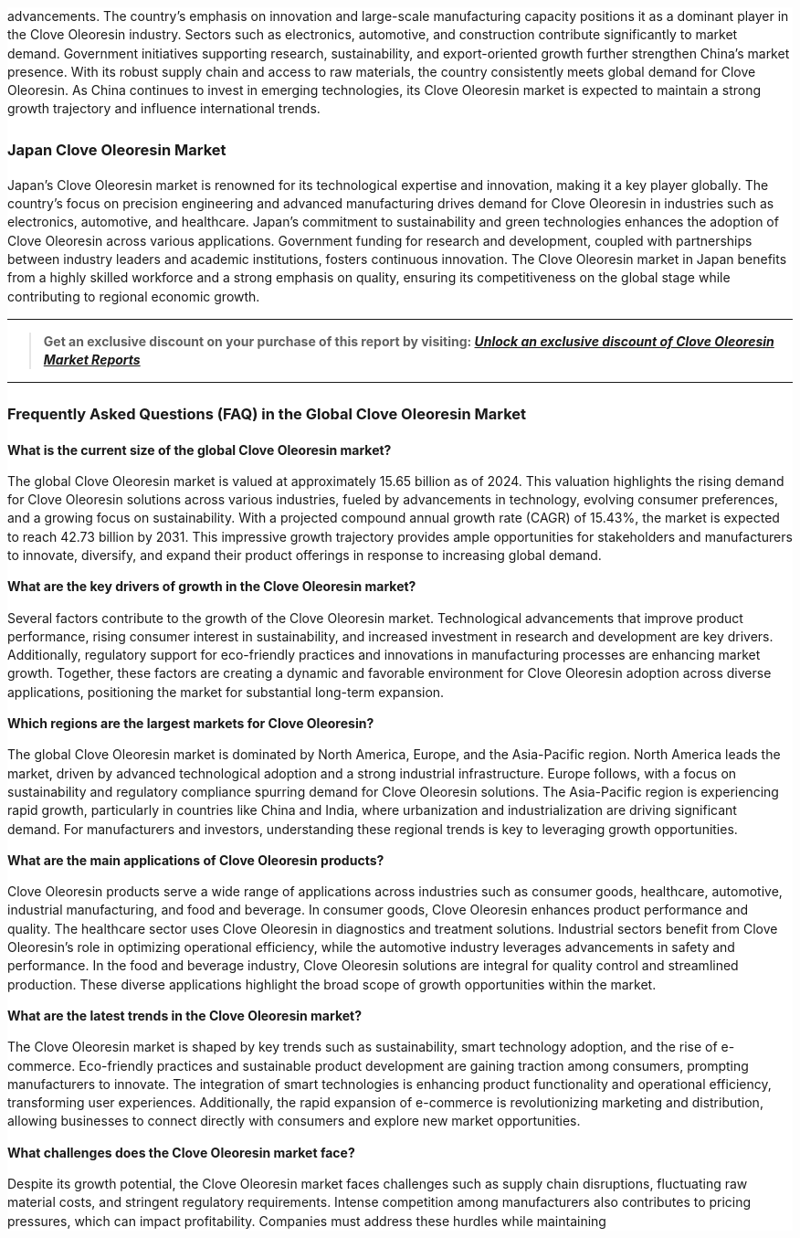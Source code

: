 advancements. The country&rsquo;s emphasis on innovation and large-scale manufacturing capacity positions it as a dominant player in the Clove Oleoresin industry. Sectors such as electronics, automotive, and construction contribute significantly to market demand. Government initiatives supporting research, sustainability, and export-oriented growth further strengthen China&rsquo;s market presence. With its robust supply chain and access to raw materials, the country consistently meets global demand for Clove Oleoresin. As China continues to invest in emerging technologies, its Clove Oleoresin market is expected to maintain a strong growth trajectory and influence international trends.</p><h3>Japan Clove Oleoresin Market</h3><p>Japan&rsquo;s Clove Oleoresin market is renowned for its technological expertise and innovation, making it a key player globally. The country&rsquo;s focus on precision engineering and advanced manufacturing drives demand for Clove Oleoresin in industries such as electronics, automotive, and healthcare. Japan&rsquo;s commitment to sustainability and green technologies enhances the adoption of Clove Oleoresin across various applications. Government funding for research and development, coupled with partnerships between industry leaders and academic institutions, fosters continuous innovation. The Clove Oleoresin market in Japan benefits from a highly skilled workforce and a strong emphasis on quality, ensuring its competitiveness on the global stage while contributing to regional economic growth.</p><hr /><blockquote><p><strong>Get an exclusive discount on your purchase of this report by visiting: <em><a href="://marketresearchpulse.com/ask-for-discount/51778?utm_source=Github&amp;utm_medium=025">Unlock an exclusive discount of Clove Oleoresin Market Reports</a></em>&nbsp;</strong></p></blockquote><hr /><h3>Frequently Asked Questions (FAQ) in the Global Clove Oleoresin Market</h3><p><strong>What is the current size of the global Clove Oleoresin market?</strong></p><p>The global Clove Oleoresin market is valued at approximately 15.65 billion as of 2024. This valuation highlights the rising demand for Clove Oleoresin solutions across various industries, fueled by advancements in technology, evolving consumer preferences, and a growing focus on sustainability. With a projected compound annual growth rate (CAGR) of 15.43%, the market is expected to reach 42.73 billion by 2031. This impressive growth trajectory provides ample opportunities for stakeholders and manufacturers to innovate, diversify, and expand their product offerings in response to increasing global demand.</p><p><strong>What are the key drivers of growth in the Clove Oleoresin market?</strong></p><p>Several factors contribute to the growth of the Clove Oleoresin market. Technological advancements that improve product performance, rising consumer interest in sustainability, and increased investment in research and development are key drivers. Additionally, regulatory support for eco-friendly practices and innovations in manufacturing processes are enhancing market growth. Together, these factors are creating a dynamic and favorable environment for Clove Oleoresin adoption across diverse applications, positioning the market for substantial long-term expansion.</p><p><strong>Which regions are the largest markets for Clove Oleoresin?</strong></p><p>The global Clove Oleoresin market is dominated by North America, Europe, and the Asia-Pacific region. North America leads the market, driven by advanced technological adoption and a strong industrial infrastructure. Europe follows, with a focus on sustainability and regulatory compliance spurring demand for Clove Oleoresin solutions. The Asia-Pacific region is experiencing rapid growth, particularly in countries like China and India, where urbanization and industrialization are driving significant demand. For manufacturers and investors, understanding these regional trends is key to leveraging growth opportunities.</p><p><strong>What are the main applications of Clove Oleoresin products?</strong></p><p>Clove Oleoresin products serve a wide range of applications across industries such as consumer goods, healthcare, automotive, industrial manufacturing, and food and beverage. In consumer goods, Clove Oleoresin enhances product performance and quality. The healthcare sector uses Clove Oleoresin in diagnostics and treatment solutions. Industrial sectors benefit from Clove Oleoresin&rsquo;s role in optimizing operational efficiency, while the automotive industry leverages advancements in safety and performance. In the food and beverage industry, Clove Oleoresin solutions are integral for quality control and streamlined production. These diverse applications highlight the broad scope of growth opportunities within the market.</p><p><strong>What are the latest trends in the Clove Oleoresin market?</strong></p><p>The Clove Oleoresin market is shaped by key trends such as sustainability, smart technology adoption, and the rise of e-commerce. Eco-friendly practices and sustainable product development are gaining traction among consumers, prompting manufacturers to innovate. The integration of smart technologies is enhancing product functionality and operational efficiency, transforming user experiences. Additionally, the rapid expansion of e-commerce is revolutionizing marketing and distribution, allowing businesses to connect directly with consumers and explore new market opportunities.</p><p><strong>What challenges does the Clove Oleoresin market face?</strong></p><p>Despite its growth potential, the Clove Oleoresin market faces challenges such as supply chain disruptions, fluctuating raw material costs, and stringent regulatory requirements. Intense competition among manufacturers also contributes to pricing pressures, which can impact profitability. Companies must address these hurdles while maintaining